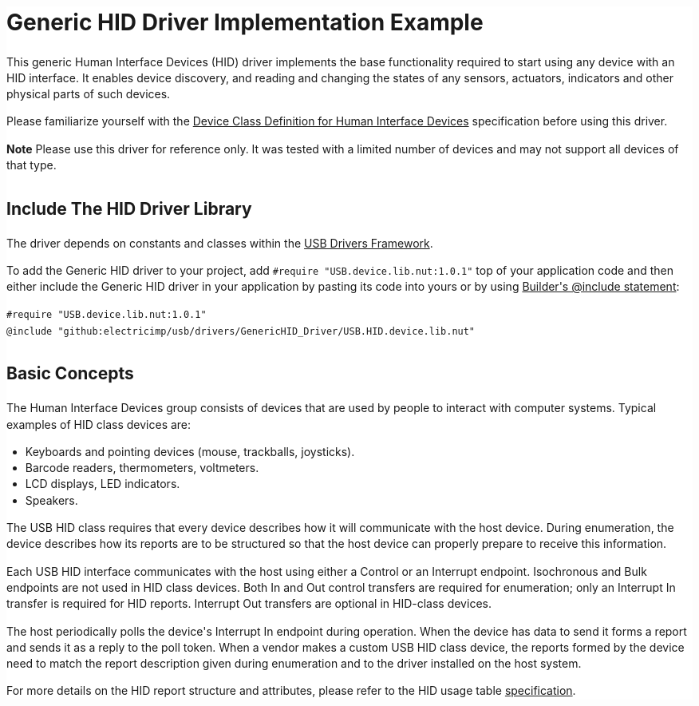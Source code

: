 # Generic HID Driver Implementation Example #

This generic Human Interface Devices (HID) driver implements the base functionality required to start using any device with an HID interface. It enables device discovery, and reading and changing the states of any sensors, actuators, indicators and other physical parts of such devices.

Please familiarize yourself with the [Device Class Definition for Human Interface Devices](https://www.usb.org/sites/default/files/documents/hid1_11.pdf) specification before using this driver.

**Note** Please use this driver for reference only. It was tested with a limited number of devices and may not support all devices of that type.

## Include The HID Driver Library ##

The driver depends on constants and classes within the [USB Drivers Framework](../../docs/DriverDevelopmentGuide.md#usb-drivers-framework-api-specification).

To add the Generic HID driver to your project, add `#require "USB.device.lib.nut:1.0.1"` top of your application code and then either include the Generic HID driver in your application by pasting its code into yours or by using [Builder's @include statement](https://github.com/electricimp/builder#include):

```squirrel
#require "USB.device.lib.nut:1.0.1"
@include "github:electricimp/usb/drivers/GenericHID_Driver/USB.HID.device.lib.nut"
```

## Basic Concepts ##

The Human Interface Devices group consists of devices that are used by people to interact with computer systems. Typical examples of HID class devices are:

- Keyboards and pointing devices (mouse, trackballs, joysticks).
- Barcode readers, thermometers, voltmeters.
- LCD displays, LED indicators.
- Speakers.

The USB HID class requires that every device describes how it will communicate with the host device. During enumeration, the device describes how its reports are to be structured so that the host device can properly prepare to receive this information.

Each USB HID interface communicates with the host using either a Control or an Interrupt endpoint. Isochronous and Bulk endpoints are not used in HID class devices. Both In and Out control transfers are required for enumeration; only an Interrupt In transfer is required for HID reports. Interrupt Out transfers are optional in HID-class devices.

The host periodically polls the device's Interrupt In endpoint during operation. When the device has data to send it forms a report and sends it as a reply to the poll token. When a vendor makes a custom USB HID class device, the reports formed by the device need to match the report description given during enumeration and to the driver installed on the host system.

For more details on the HID report structure and attributes, please refer to the HID usage table [specification](https://www.usb.org/sites/default/files/documents/hut1_12v2.pdf).
